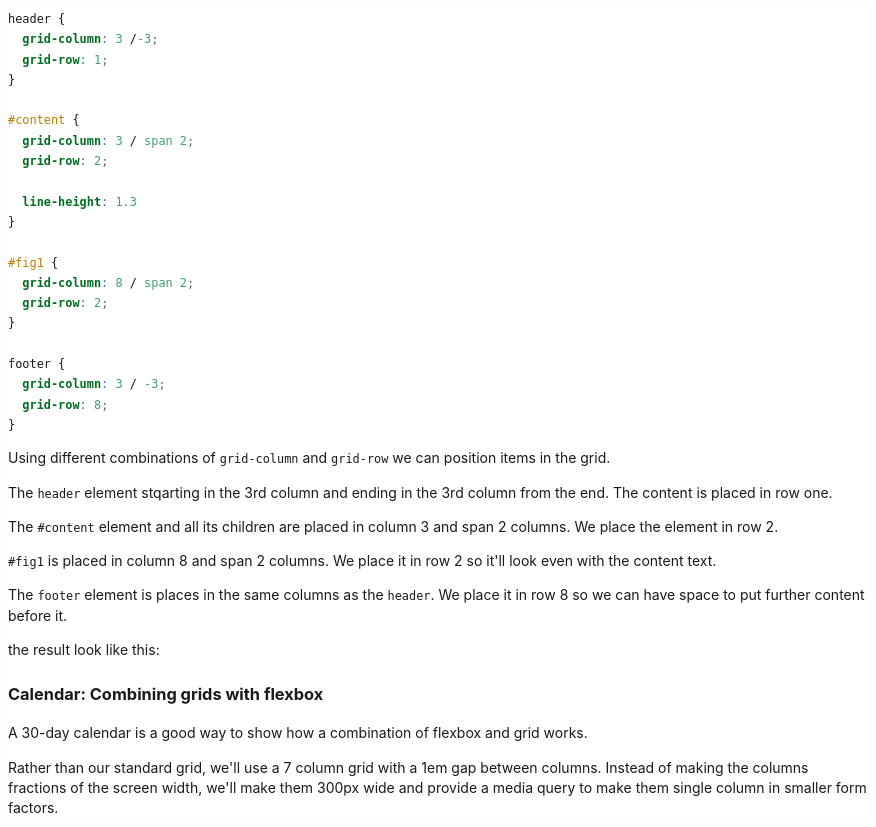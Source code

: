 ```css
header {
  grid-column: 3 /-3;
  grid-row: 1;
}

#content {
  grid-column: 3 / span 2;
  grid-row: 2;
  
  line-height: 1.3
}

#fig1 {
  grid-column: 8 / span 2;
  grid-row: 2;
}

footer {
  grid-column: 3 / -3;
  grid-row: 8;
}
```

Using different combinations of `grid-column` and `grid-row` we can position items in the grid.

The `header` element stqarting in the 3rd column and ending in the 3rd column from the end. The content is placed in row one.

The `#content` element and all its children are placed in column 3 and span 2 columns. We place the element in row 2.

`#fig1` is placed in column 8 and span 2 columns. We place it in row 2 so it'll look even with the content text.

The `footer` element is places in the same columns as the `header`. We place it in row 8 so we can have space to put further content before it.

the result look like this:

<iframe height="600" style="width: 100%;" scrolling="no" title="Positioning items in a grid" src="https://codepen.io/caraya/embed/dyVmxOq?default-tab=result" frameborder="no" loading="lazy" allowtransparency="true" allowfullscreen="true">
  See the Pen <a href="https://codepen.io/caraya/pen/dyVmxOq">
  Positioning items in a grid</a> by Carlos Araya (<a href="https://codepen.io/caraya">@caraya</a>)
  on <a href="https://codepen.io">CodePen</a>.
</iframe>

### Calendar: Combining grids with flexbox

A 30-day calendar is a good way to show how a combination of flexbox and grid works.

Rather than our standard grid, we'll use a 7 column grid with a 1em gap between columns. Instead of making the columns fractions of the screen width, we'll make them 300px wide and provide a media query to make them single column in smaller form factors.
